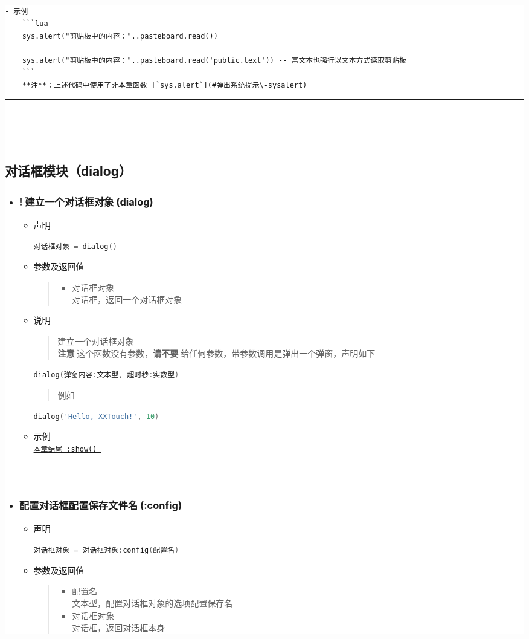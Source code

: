     - 示例  
        ```lua
        sys.alert("剪贴板中的内容："..pasteboard.read())
        
        sys.alert("剪贴板中的内容："..pasteboard.read('public.text')) -- 富文本也强行以文本方式读取剪贴板
        ```
        **注**：上述代码中使用了非本章函数 [`sys.alert`](#弹出系统提示\-sysalert)


---
<br />
<br />
<br />

## 对话框模块（dialog）
- ### \! 建立一个对话框对象 (**dialog**)
    - 声明  
        ```lua
        对话框对象 = dialog()
        ```
    
    - 参数及返回值  
        > - 对话框对象  
            对话框，返回一个对话框对象  
    
    - 说明  
        > 建立一个对话框对象  
        > **注意** 这个函数没有参数，**请不要** 给任何参数，带参数调用是弹出一个弹窗，声明如下  
        ```lua
        dialog(弹窗内容:文本型, 超时秒:实数型)
        ```
        > 例如  
        ```lua
        dialog('Hello, XXTouch!', 10)
        ```
        
    - 示例  
        [`本章结尾 :show() `](#将对话框弹出来并返回用户的选择\-show)



---
<br />

- ### 配置对话框配置保存文件名 (**:config**)
    - 声明  
        ```lua
        对话框对象 = 对话框对象:config(配置名)
        ```
    
    - 参数及返回值  
        > - 配置名  
            文本型，配置对话框对象的选项配置保存名  
        > - 对话框对象  
            对话框，返回对话框本身  
    